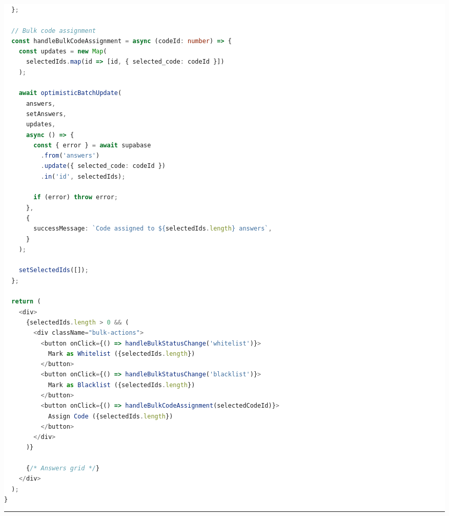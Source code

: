 ```typescript
  };

  // Bulk code assignment
  const handleBulkCodeAssignment = async (codeId: number) => {
    const updates = new Map(
      selectedIds.map(id => [id, { selected_code: codeId }])
    );

    await optimisticBatchUpdate(
      answers,
      setAnswers,
      updates,
      async () => {
        const { error } = await supabase
          .from('answers')
          .update({ selected_code: codeId })
          .in('id', selectedIds);
        
        if (error) throw error;
      },
      {
        successMessage: `Code assigned to ${selectedIds.length} answers`,
      }
    );

    setSelectedIds([]);
  };

  return (
    <div>
      {selectedIds.length > 0 && (
        <div className="bulk-actions">
          <button onClick={() => handleBulkStatusChange('whitelist')}>
            Mark as Whitelist ({selectedIds.length})
          </button>
          <button onClick={() => handleBulkStatusChange('blacklist')}>
            Mark as Blacklist ({selectedIds.length})
          </button>
          <button onClick={() => handleBulkCodeAssignment(selectedCodeId)}>
            Assign Code ({selectedIds.length})
          </button>
        </div>
      )}

      {/* Answers grid */}
    </div>
  );
}
```

---

